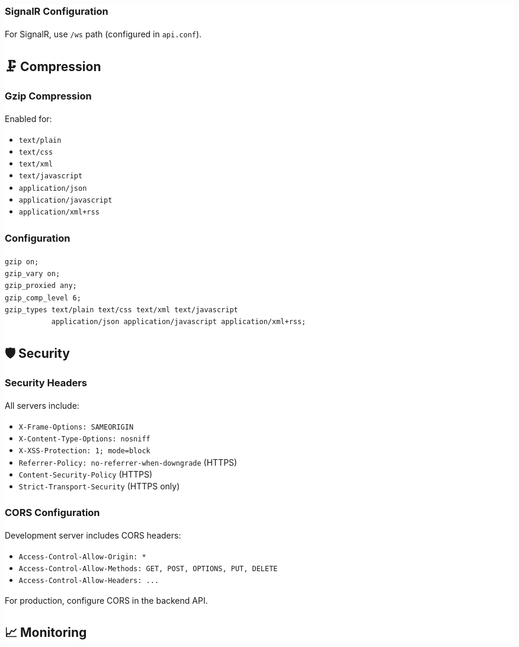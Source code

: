 ### SignalR Configuration

For SignalR, use `/ws` path (configured in `api.conf`).

## 🗜️ Compression

### Gzip Compression

Enabled for:
- `text/plain`
- `text/css`
- `text/xml`
- `text/javascript`
- `application/json`
- `application/javascript`
- `application/xml+rss`

### Configuration

```nginx
gzip on;
gzip_vary on;
gzip_proxied any;
gzip_comp_level 6;
gzip_types text/plain text/css text/xml text/javascript 
           application/json application/javascript application/xml+rss;
```

## 🛡️ Security

### Security Headers

All servers include:
- `X-Frame-Options: SAMEORIGIN`
- `X-Content-Type-Options: nosniff`
- `X-XSS-Protection: 1; mode=block`
- `Referrer-Policy: no-referrer-when-downgrade` (HTTPS)
- `Content-Security-Policy` (HTTPS)
- `Strict-Transport-Security` (HTTPS only)

### CORS Configuration

Development server includes CORS headers:
- `Access-Control-Allow-Origin: *`
- `Access-Control-Allow-Methods: GET, POST, OPTIONS, PUT, DELETE`
- `Access-Control-Allow-Headers: ...`

For production, configure CORS in the backend API.

## 📈 Monitoring

